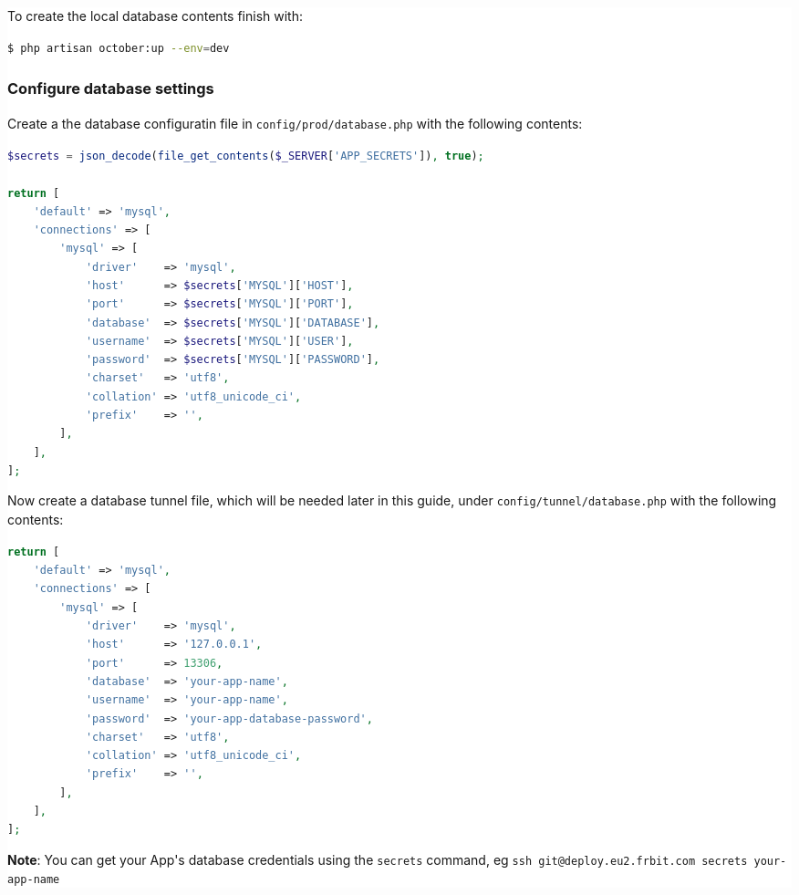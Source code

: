 To create the local database contents finish with:

```bash
$ php artisan october:up --env=dev
```

### Configure database settings

Create a the database configuratin file in `config/prod/database.php` with the following contents:

```php
$secrets = json_decode(file_get_contents($_SERVER['APP_SECRETS']), true);

return [
    'default' => 'mysql',
    'connections' => [
        'mysql' => [
            'driver'    => 'mysql',
            'host'      => $secrets['MYSQL']['HOST'],
            'port'      => $secrets['MYSQL']['PORT'],
            'database'  => $secrets['MYSQL']['DATABASE'],
            'username'  => $secrets['MYSQL']['USER'],
            'password'  => $secrets['MYSQL']['PASSWORD'],
            'charset'   => 'utf8',
            'collation' => 'utf8_unicode_ci',
            'prefix'    => '',
        ],
    ],
];
```

Now create a database tunnel file, which will be needed later in this guide, under `config/tunnel/database.php` with the following contents:

```php
return [
    'default' => 'mysql',
    'connections' => [
        'mysql' => [
            'driver'    => 'mysql',
            'host'      => '127.0.0.1',
            'port'      => 13306,
            'database'  => 'your-app-name',
            'username'  => 'your-app-name',
            'password'  => 'your-app-database-password',
            'charset'   => 'utf8',
            'collation' => 'utf8_unicode_ci',
            'prefix'    => '',
        ],
    ],
];
```

**Note**: You can get your App's database credentials using the `secrets` command, eg `ssh git@deploy.eu2.frbit.com secrets your-app-name`
